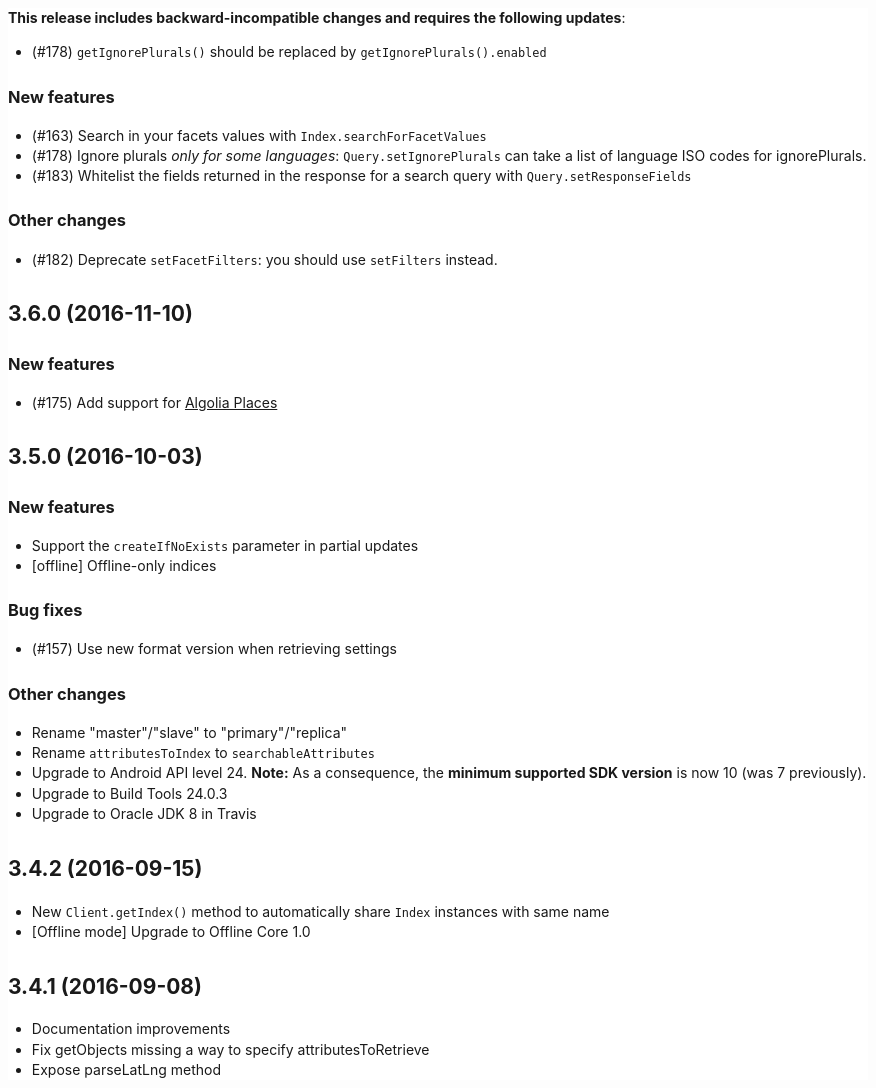 **This release includes backward-incompatible changes and requires the following updates**:
- (#178) `getIgnorePlurals()` should be replaced by `getIgnorePlurals().enabled`

### New features
- (#163) Search in your facets values with `Index.searchForFacetValues`
- (#178) Ignore plurals _only for some languages_: `Query.setIgnorePlurals` can take a list of language ISO codes for ignorePlurals.
- (#183) Whitelist the fields returned in the response for a search query with `Query.setResponseFields`

### Other changes
- (#182) Deprecate `setFacetFilters`: you should use `setFilters` instead.

## 3.6.0 (2016-11-10)

### New features

- (#175) Add support for [Algolia Places](https://community.algolia.com/places/)


## 3.5.0 (2016-10-03)

### New features

- Support the `createIfNoExists` parameter in partial updates
- [offline] Offline-only indices

### Bug fixes

- (#157) Use new format version when retrieving settings

### Other changes

- Rename "master"/"slave" to "primary"/"replica"
- Rename `attributesToIndex` to `searchableAttributes`
- Upgrade to Android API level 24. **Note:** As a consequence, the **minimum supported SDK version** is now 10 (was 7 previously).
- Upgrade to Build Tools 24.0.3
- Upgrade to Oracle JDK 8 in Travis

## 3.4.2 (2016-09-15)

- New `Client.getIndex()` method to automatically share `Index` instances with same name
- [Offline mode] Upgrade to Offline Core 1.0

## 3.4.1 (2016-09-08)

- Documentation improvements
- Fix getObjects missing a way to specify attributesToRetrieve
- Expose parseLatLng method
